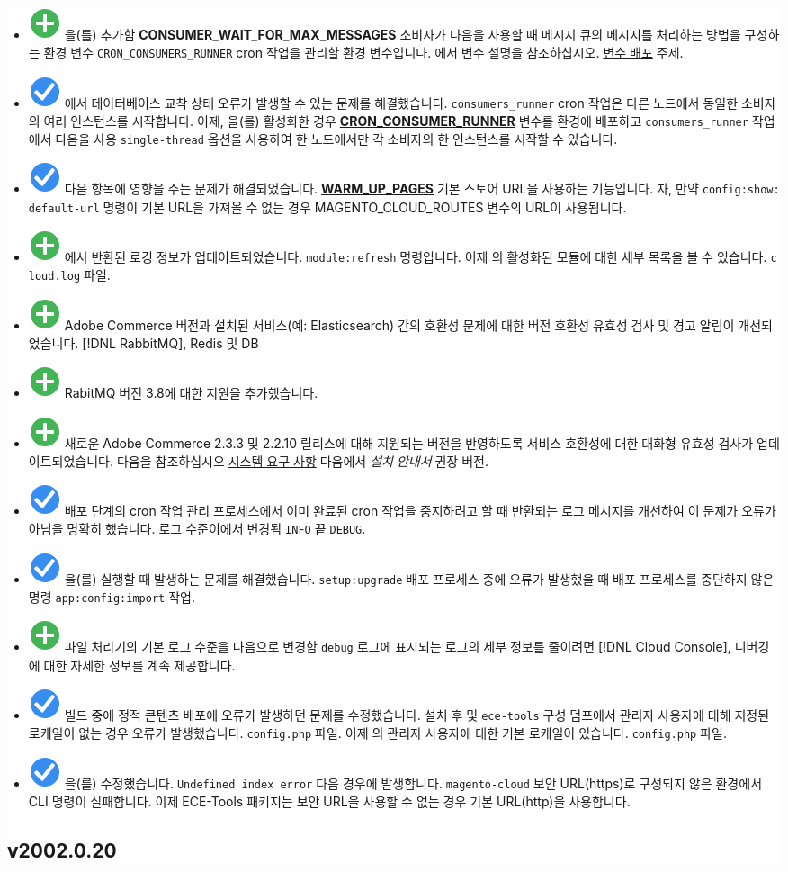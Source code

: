    - ![새 아이콘](../../assets/new.svg) 을(를) 추가함 **CONSUMER_WAIT_FOR_MAX_MESSAGES** 소비자가 다음을 사용할 때 메시지 큐의 메시지를 처리하는 방법을 구성하는 환경 변수 `CRON_CONSUMERS_RUNNER` cron 작업을 관리할 환경 변수입니다. 에서 변수 설명을 참조하십시오. [변수 배포](../environment/variables-deploy.md#consumers_wait_for_max_messages) 주제.

   - ![고정 아이콘](../../assets/fix.svg) 에서 데이터베이스 교착 상태 오류가 발생할 수 있는 문제를 해결했습니다. `consumers_runner` cron 작업은 다른 노드에서 동일한 소비자의 여러 인스턴스를 시작합니다. 이제, 을(를) 활성화한 경우 [**CRON_CONSUMER_RUNNER**](../environment/variables-deploy.md#cron_consumers_runner) 변수를 환경에 배포하고 `consumers_runner` 작업에서 다음을 사용 `single-thread` 옵션을 사용하여 한 노드에서만 각 소비자의 한 인스턴스를 시작할 수 있습니다.

   - ![고정 아이콘](../../assets/fix.svg) 다음 항목에 영향을 주는 문제가 해결되었습니다. [**WARM_UP_PAGES**](../environment/variables-post-deploy.md#warm_up_pages) 기본 스토어 URL을 사용하는 기능입니다. 자, 만약 `config:show:default-url` 명령이 기본 URL을 가져올 수 없는 경우 MAGENTO_CLOUD_ROUTES 변수의 URL이 사용됩니다.

- ![새 아이콘](../../assets/new.svg) 에서 반환된 로깅 정보가 업데이트되었습니다. `module:refresh` 명령입니다. 이제 의 활성화된 모듈에 대한 세부 목록을 볼 수 있습니다. `cloud.log` 파일.

- ![새 아이콘](../../assets/new.svg) Adobe Commerce 버전과 설치된 서비스(예: Elasticsearch) 간의 호환성 문제에 대한 버전 호환성 유효성 검사 및 경고 알림이 개선되었습니다. [!DNL RabbitMQ], Redis 및 DB

- ![새 아이콘](../../assets/new.svg) RabitMQ 버전 3.8에 대한 지원을 추가했습니다.

- ![새 아이콘](../../assets/new.svg) 새로운 Adobe Commerce 2.3.3 및 2.2.10 릴리스에 대해 지원되는 버전을 반영하도록 서비스 호환성에 대한 대화형 유효성 검사가 업데이트되었습니다. 다음을 참조하십시오 [시스템 요구 사항](https://devdocs.magento.com/guides/v2.4/install-gde/system-requirements.html) 다음에서 _설치 안내서_ 권장 버전.

- ![고정 아이콘](../../assets/fix.svg) 배포 단계의 cron 작업 관리 프로세스에서 이미 완료된 cron 작업을 중지하려고 할 때 반환되는 로그 메시지를 개선하여 이 문제가 오류가 아님을 명확히 했습니다. 로그 수준이에서 변경됨 `INFO` 끝 `DEBUG`.

- ![고정 아이콘](../../assets/fix.svg) 을(를) 실행할 때 발생하는 문제를 해결했습니다. `setup:upgrade` 배포 프로세스 중에 오류가 발생했을 때 배포 프로세스를 중단하지 않은 명령 `app:config:import` 작업.

- ![새 아이콘](../../assets/new.svg) 파일 처리기의 기본 로그 수준을 다음으로 변경함 `debug` 로그에 표시되는 로그의 세부 정보를 줄이려면 [!DNL Cloud Console], 디버깅에 대한 자세한 정보를 계속 제공합니다.

- ![고정 아이콘](../../assets/fix.svg) 빌드 중에 정적 콘텐츠 배포에 오류가 발생하던 문제를 수정했습니다. 설치 후 및 `ece-tools` 구성 덤프에서 관리자 사용자에 대해 지정된 로케일이 없는 경우 오류가 발생했습니다. `config.php` 파일. 이제 의 관리자 사용자에 대한 기본 로케일이 있습니다. `config.php` 파일.

- ![고정 아이콘](../../assets/fix.svg) 을(를) 수정했습니다. `Undefined index error` 다음 경우에 발생합니다. `magento-cloud` 보안 URL(https)로 구성되지 않은 환경에서 CLI 명령이 실패합니다. 이제 ECE-Tools 패키지는 보안 URL을 사용할 수 없는 경우 기본 URL(http)을 사용합니다.

## v2002.0.20

